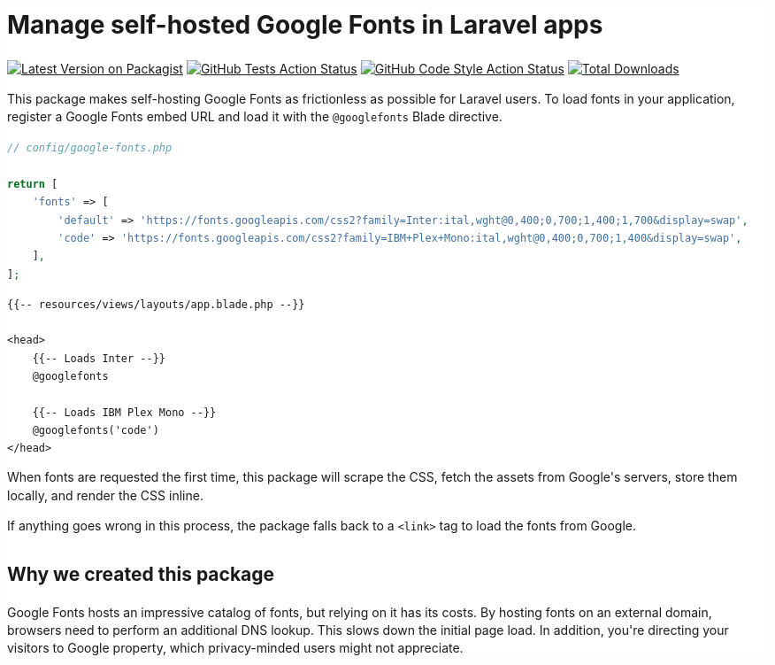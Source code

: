 # Manage self-hosted Google Fonts in Laravel apps

[![Latest Version on Packagist](https://img.shields.io/packagist/v/spatie/laravel-google-fonts.svg?style=flat-square)](https://packagist.org/packages/spatie/laravel-google-fonts)
[![GitHub Tests Action Status](https://img.shields.io/github/workflow/status/spatie/laravel-google-fonts/run-tests?label=tests)](https://github.com/spatie/laravel-google-fonts/actions?query=workflow%3Arun-tests+branch%3Amaster)
[![GitHub Code Style Action Status](https://img.shields.io/github/workflow/status/spatie/laravel-google-fonts/Check%20&%20fix%20styling?label=code%20style)](https://github.com/spatie/laravel-google-fonts/actions?query=workflow%3A"Check+%26+fix+styling"+branch%3Amaster)
[![Total Downloads](https://img.shields.io/packagist/dt/spatie/laravel-google-fonts.svg?style=flat-square)](https://packagist.org/packages/spatie/laravel-google-fonts)

This package makes self-hosting Google Fonts as frictionless as possible for Laravel users.  To load fonts in your application, register a Google Fonts embed URL and load it with the `@googlefonts` Blade directive.

```php
// config/google-fonts.php

return [
    'fonts' => [
        'default' => 'https://fonts.googleapis.com/css2?family=Inter:ital,wght@0,400;0,700;1,400;1,700&display=swap',
        'code' => 'https://fonts.googleapis.com/css2?family=IBM+Plex+Mono:ital,wght@0,400;0,700;1,400&display=swap',
    ],
];
```

```blade
{{-- resources/views/layouts/app.blade.php --}}

<head>
    {{-- Loads Inter --}}
    @googlefonts

    {{-- Loads IBM Plex Mono --}}
    @googlefonts('code')
</head>
```

When fonts are requested the first time, this package will scrape the CSS, fetch the assets from Google's servers, store them locally, and render the CSS inline.

If anything goes wrong in this process, the package falls back to a `<link>` tag to load the fonts from Google.

## Why we created this package

Google Fonts hosts an impressive catalog of fonts, but relying on it has its costs. By hosting fonts on an external domain, browsers need to perform an additional DNS lookup. This slows down the initial page load. In addition, you're directing your visitors to Google property, which privacy-minded users might not appreciate.
